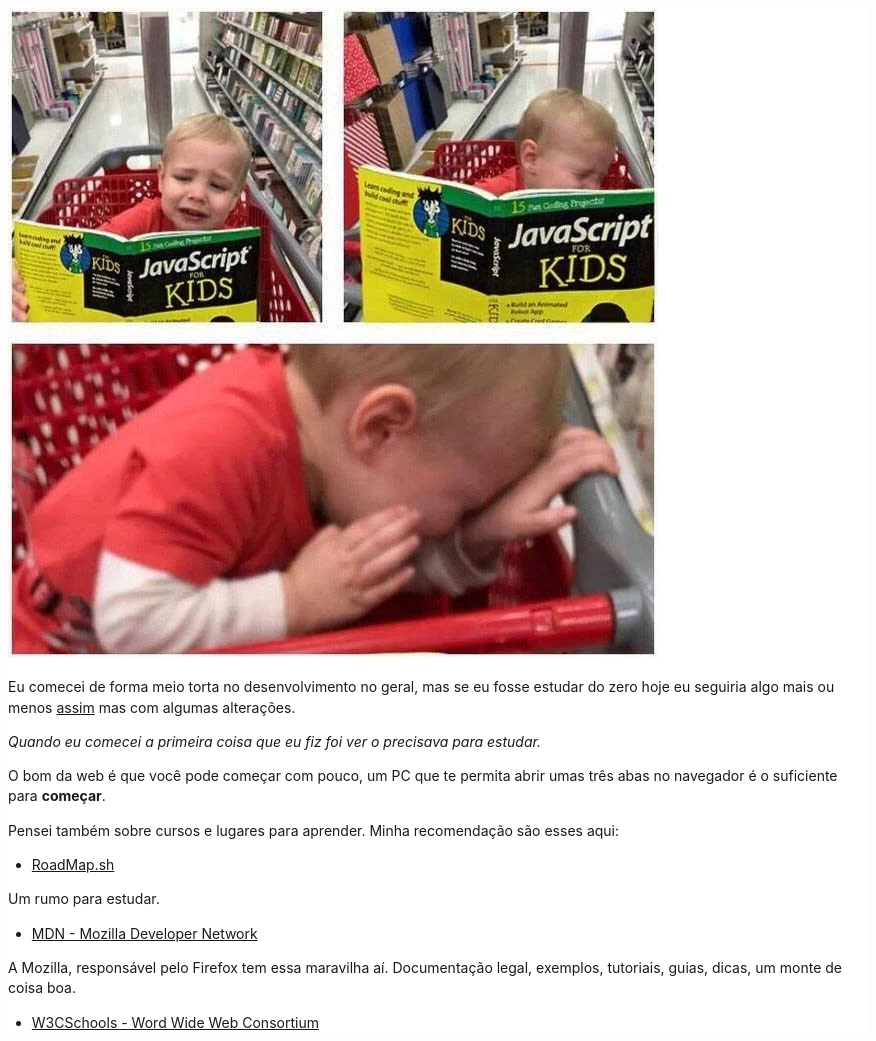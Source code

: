 ![javascript para crianças](./js_for_kids.webp)

Eu comecei de forma meio torta no desenvolvimento no geral, mas se eu fosse estudar do zero hoje eu seguiria algo mais ou menos [assim](https://roadmap.sh/frontend) mas com algumas alterações.

_Quando eu comecei a primeira coisa que eu fiz foi ver o precisava para estudar._

O bom da web é que você pode começar com pouco, um PC que te permita abrir umas três abas no navegador é o suficiente para **começar**.

Pensei também sobre cursos e lugares para aprender. Minha recomendação são esses aqui:

- [RoadMap.sh](https://roadmap.sh/frontend)

Um rumo para estudar.

- [MDN - Mozilla Developer Network](https://developer.mozilla.org/pt-BR/docs/Learn)

A Mozilla, responsável pelo Firefox tem essa maravilha aí. Documentação legal, exemplos, tutoriais, guias, dicas, um monte de coisa boa.

- [W3CSchools - Word Wide Web Consortium](https://www.w3schools.com/)
